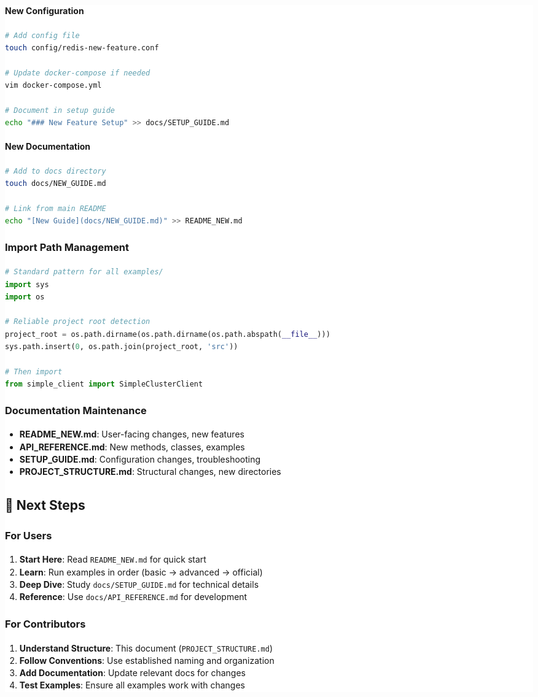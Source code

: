 #### New Configuration
```bash
# Add config file
touch config/redis-new-feature.conf

# Update docker-compose if needed
vim docker-compose.yml

# Document in setup guide
echo "### New Feature Setup" >> docs/SETUP_GUIDE.md
```

#### New Documentation
```bash
# Add to docs directory
touch docs/NEW_GUIDE.md

# Link from main README
echo "[New Guide](docs/NEW_GUIDE.md)" >> README_NEW.md
```

### Import Path Management
```python
# Standard pattern for all examples/
import sys
import os

# Reliable project root detection
project_root = os.path.dirname(os.path.dirname(os.path.abspath(__file__)))
sys.path.insert(0, os.path.join(project_root, 'src'))

# Then import
from simple_client import SimpleClusterClient
```

### Documentation Maintenance
- **README_NEW.md**: User-facing changes, new features
- **API_REFERENCE.md**: New methods, classes, examples  
- **SETUP_GUIDE.md**: Configuration changes, troubleshooting
- **PROJECT_STRUCTURE.md**: Structural changes, new directories

## 🎉 Next Steps

### For Users
1. **Start Here**: Read `README_NEW.md` for quick start
2. **Learn**: Run examples in order (basic → advanced → official)
3. **Deep Dive**: Study `docs/SETUP_GUIDE.md` for technical details
4. **Reference**: Use `docs/API_REFERENCE.md` for development

### For Contributors
1. **Understand Structure**: This document (`PROJECT_STRUCTURE.md`)
2. **Follow Conventions**: Use established naming and organization
3. **Add Documentation**: Update relevant docs for changes
4. **Test Examples**: Ensure all examples work with changes

